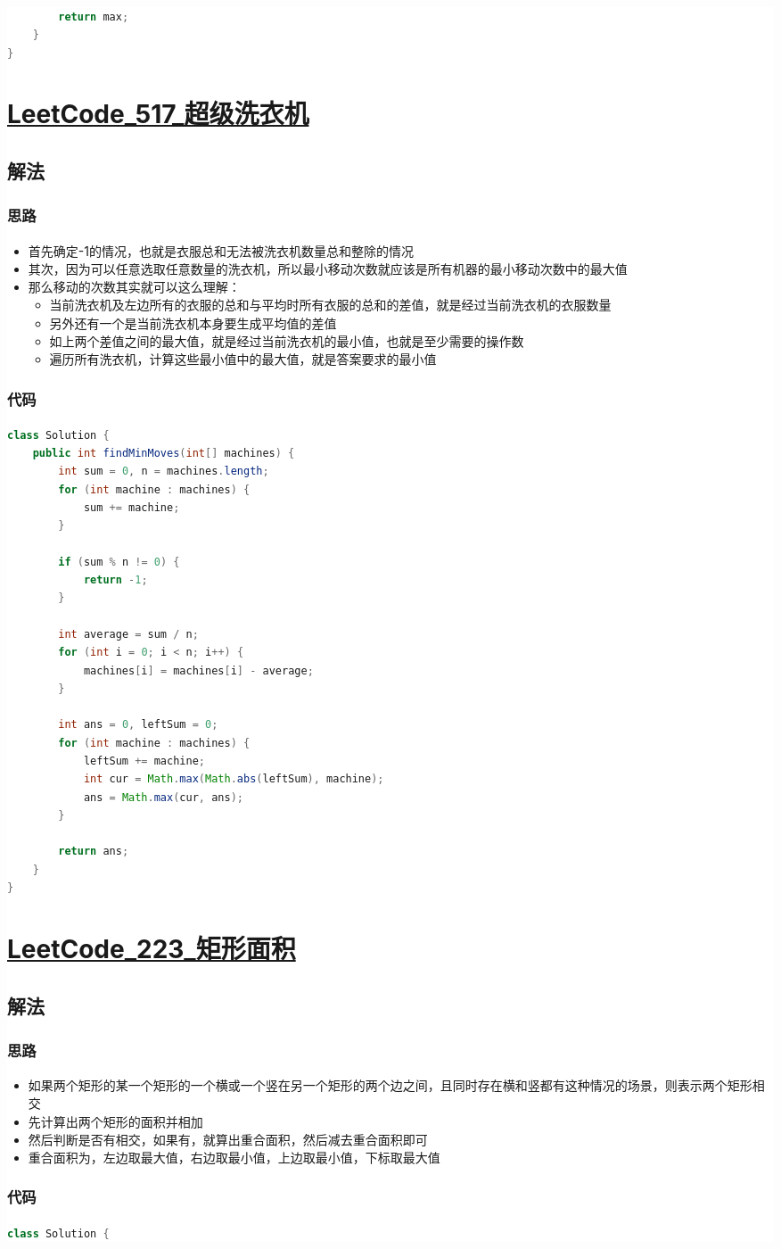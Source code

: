 ```java
        return max;
    }
}
```
# [LeetCode_517_超级洗衣机](https://leetcode-cn.com/problems/super-washing-machines/)
## 解法
### 思路
- 首先确定-1的情况，也就是衣服总和无法被洗衣机数量总和整除的情况
- 其次，因为可以任意选取任意数量的洗衣机，所以最小移动次数就应该是所有机器的最小移动次数中的最大值
- 那么移动的次数其实就可以这么理解：
  - 当前洗衣机及左边所有的衣服的总和与平均时所有衣服的总和的差值，就是经过当前洗衣机的衣服数量
  - 另外还有一个是当前洗衣机本身要生成平均值的差值
  - 如上两个差值之间的最大值，就是经过当前洗衣机的最小值，也就是至少需要的操作数
  - 遍历所有洗衣机，计算这些最小值中的最大值，就是答案要求的最小值
### 代码
```java
class Solution {
    public int findMinMoves(int[] machines) {
        int sum = 0, n = machines.length;
        for (int machine : machines) {
            sum += machine;
        }

        if (sum % n != 0) {
            return -1;
        }

        int average = sum / n;
        for (int i = 0; i < n; i++) {
            machines[i] = machines[i] - average;
        }

        int ans = 0, leftSum = 0;
        for (int machine : machines) {
            leftSum += machine;
            int cur = Math.max(Math.abs(leftSum), machine);
            ans = Math.max(cur, ans);
        }
        
        return ans;
    }
}
```
# [LeetCode_223_矩形面积](https://leetcode-cn.com/problems/rectangle-area/)
## 解法
### 思路
- 如果两个矩形的某一个矩形的一个横或一个竖在另一个矩形的两个边之间，且同时存在横和竖都有这种情况的场景，则表示两个矩形相交
- 先计算出两个矩形的面积并相加
- 然后判断是否有相交，如果有，就算出重合面积，然后减去重合面积即可
- 重合面积为，左边取最大值，右边取最小值，上边取最小值，下标取最大值
### 代码
```java
class Solution {
```
